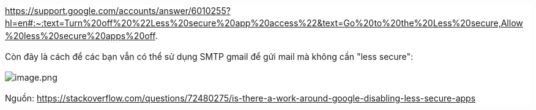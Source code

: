 https://support.google.com/accounts/answer/6010255?hl=en#:~:text=Turn%20off%20%22Less%20secure%20app%20access%22&text=Go%20to%20the%20Less%20secure,Allow%20less%20secure%20apps%20off.

Còn đây là cách để các bạn vẫn có thể sử dụng SMTP gmail để gửi mail mà không cần "less secure":

![image.png](https://images.viblo.asia/e4632cbc-4484-46e4-8f53-e79b718cd63c.png)

Nguồn: https://stackoverflow.com/questions/72480275/is-there-a-work-around-google-disabling-less-secure-apps